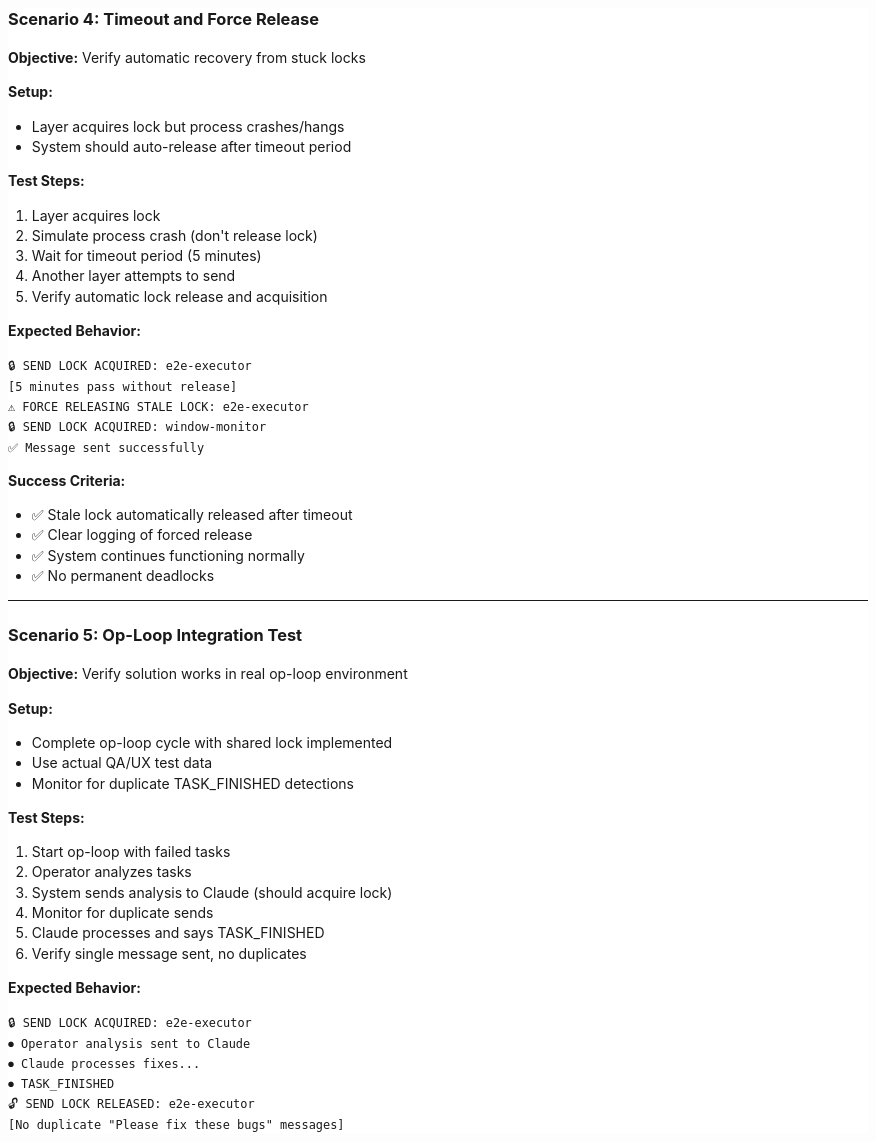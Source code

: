 
### **Scenario 4: Timeout and Force Release**
**Objective:** Verify automatic recovery from stuck locks

**Setup:**
- Layer acquires lock but process crashes/hangs
- System should auto-release after timeout period

**Test Steps:**
1. Layer acquires lock
2. Simulate process crash (don't release lock)
3. Wait for timeout period (5 minutes)
4. Another layer attempts to send
5. Verify automatic lock release and acquisition

**Expected Behavior:**
```
🔒 SEND LOCK ACQUIRED: e2e-executor
[5 minutes pass without release]
⚠️ FORCE RELEASING STALE LOCK: e2e-executor
🔒 SEND LOCK ACQUIRED: window-monitor
✅ Message sent successfully
```

**Success Criteria:**
- ✅ Stale lock automatically released after timeout
- ✅ Clear logging of forced release
- ✅ System continues functioning normally
- ✅ No permanent deadlocks

---

### **Scenario 5: Op-Loop Integration Test**
**Objective:** Verify solution works in real op-loop environment

**Setup:**
- Complete op-loop cycle with shared lock implemented
- Use actual QA/UX test data
- Monitor for duplicate TASK_FINISHED detections

**Test Steps:**
1. Start op-loop with failed tasks
2. Operator analyzes tasks
3. System sends analysis to Claude (should acquire lock)
4. Monitor for duplicate sends
5. Claude processes and says TASK_FINISHED
6. Verify single message sent, no duplicates

**Expected Behavior:**
```
🔒 SEND LOCK ACQUIRED: e2e-executor
⏺ Operator analysis sent to Claude
⏺ Claude processes fixes...
⏺ TASK_FINISHED
🔓 SEND LOCK RELEASED: e2e-executor
[No duplicate "Please fix these bugs" messages]
```
